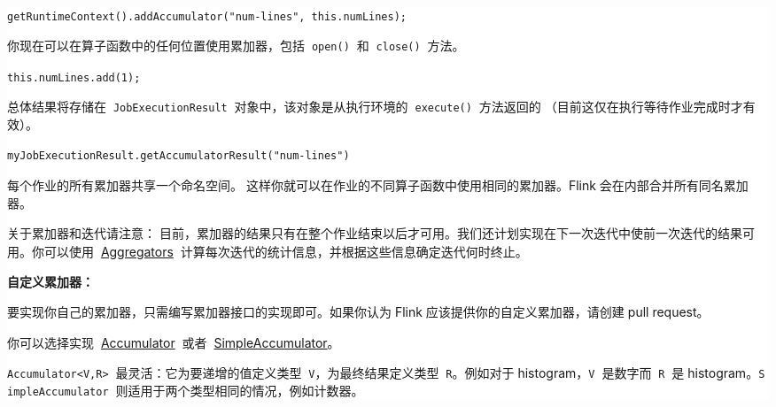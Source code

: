     getRuntimeContext().addAccumulator("num-lines", this.numLines);

你现在可以在算子函数中的任何位置使用累加器，包括  `open()`  和  `close()`  方法。

    this.numLines.add(1);

总体结果将存储在  `JobExecutionResult`  对象中，该对象是从执行环境的  `execute()`  方法返回的 （目前这仅在执行等待作业完成时才有效）。

    myJobExecutionResult.getAccumulatorResult("num-lines")

每个作业的所有累加器共享一个命名空间。 这样你就可以在作业的不同算子函数中使用相同的累加器。Flink 会在内部合并所有同名累加器。

关于累加器和迭代请注意： 目前，累加器的结果只有在整个作业结束以后才可用。我们还计划实现在下一次迭代中使前一次迭代的结果可用。你可以使用  [Aggregators](https://github.com/apache/flink/blob/master//flink-java/src/main/java/org/apache/flink/api/java/operators/IterativeDataSet.java#L98)  计算每次迭代的统计信息，并根据这些信息确定迭代何时终止。

**自定义累加器：**

要实现你自己的累加器，只需编写累加器接口的实现即可。如果你认为 Flink 应该提供你的自定义累加器，请创建 pull request。

你可以选择实现  [Accumulator](https://github.com/apache/flink/blob/master//flink-core/src/main/java/org/apache/flink/api/common/accumulators/Accumulator.java)  或者  [SimpleAccumulator](https://github.com/apache/flink/blob/master//flink-core/src/main/java/org/apache/flink/api/common/accumulators/SimpleAccumulator.java)。

`Accumulator<V,R>`  最灵活：它为要递增的值定义类型  `V`，为最终结果定义类型  `R`。例如对于 histogram，`V`  是数字而  `R`  是 histogram。`SimpleAccumulator`  则适用于两个类型相同的情况，例如计数器。
